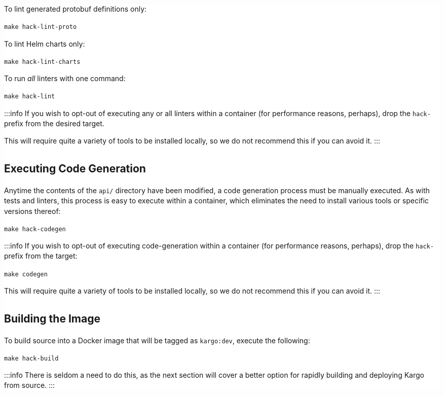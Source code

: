 To lint generated protobuf definitions only:

```shell
make hack-lint-proto
```

To lint Helm charts only:

```shell
make hack-lint-charts
```

To run _all_ linters with one command:

```shell
make hack-lint
```

:::info
If you wish to opt-out of executing any or all linters within a container (for
performance reasons, perhaps), drop the `hack-` prefix from the desired target.

This will require quite a variety of tools to be installed locally, so we do not
recommend this if you can avoid it.
:::

## Executing Code Generation

Anytime the contents of the `api/` directory have been modified, a code
generation process must be manually executed. As with tests and linters, this
process is easy to execute within a container, which eliminates the need to
install various tools or specific versions thereof:

```shell
make hack-codegen
```

:::info
If you wish to opt-out of executing code-generation within a container (for
performance reasons, perhaps), drop the `hack-` prefix from the target:

```shell
make codegen
```

This will require quite a variety of tools to be installed locally, so we do not
recommend this if you can avoid it.
:::

## Building the Image

To build source into a Docker image that will be tagged as `kargo:dev`,
execute the following:

```shell
make hack-build
```

:::info
There is seldom a need to do this, as the next section will cover a better
option for rapidly building and deploying Kargo from source.
:::

